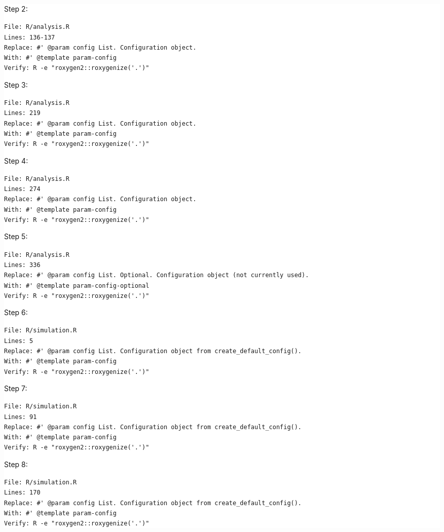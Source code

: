 Step 2:
```
File: R/analysis.R
Lines: 136-137
Replace: #' @param config List. Configuration object.
With: #' @template param-config
Verify: R -e "roxygen2::roxygenize('.')"
```

Step 3:
```
File: R/analysis.R
Lines: 219
Replace: #' @param config List. Configuration object.
With: #' @template param-config
Verify: R -e "roxygen2::roxygenize('.')"
```

Step 4:
```
File: R/analysis.R
Lines: 274
Replace: #' @param config List. Configuration object.
With: #' @template param-config
Verify: R -e "roxygen2::roxygenize('.')"
```

Step 5:
```
File: R/analysis.R
Lines: 336
Replace: #' @param config List. Optional. Configuration object (not currently used).
With: #' @template param-config-optional
Verify: R -e "roxygen2::roxygenize('.')"
```

Step 6:
```
File: R/simulation.R
Lines: 5
Replace: #' @param config List. Configuration object from create_default_config().
With: #' @template param-config
Verify: R -e "roxygen2::roxygenize('.')"
```

Step 7:
```
File: R/simulation.R
Lines: 91
Replace: #' @param config List. Configuration object from create_default_config().
With: #' @template param-config
Verify: R -e "roxygen2::roxygenize('.')"
```

Step 8:
```
File: R/simulation.R
Lines: 170
Replace: #' @param config List. Configuration object from create_default_config().
With: #' @template param-config
Verify: R -e "roxygen2::roxygenize('.')"
```
